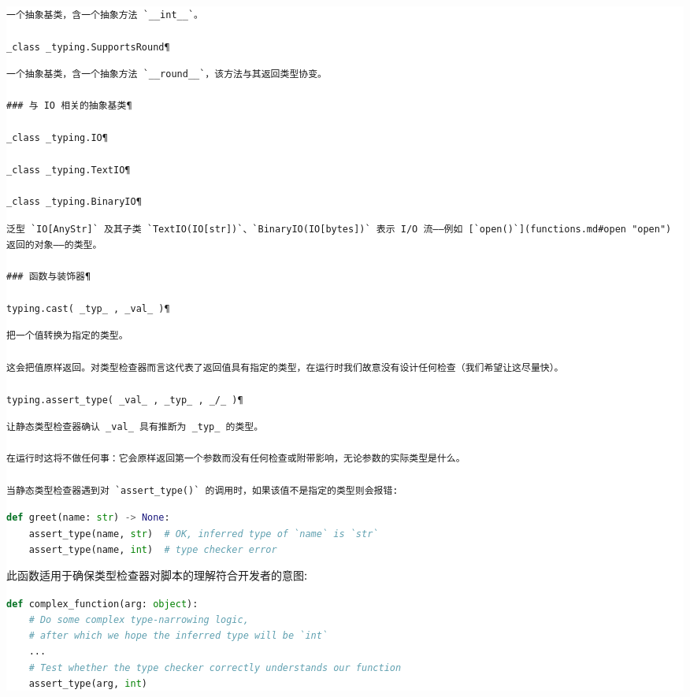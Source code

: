 
~~~
一个抽象基类，含一个抽象方法 `__int__`。

_class _typing.SupportsRound¶
~~~
    

~~~
一个抽象基类，含一个抽象方法 `__round__`，该方法与其返回类型协变。

### 与 IO 相关的抽象基类¶

_class _typing.IO¶

_class _typing.TextIO¶

_class _typing.BinaryIO¶
~~~
    

~~~
泛型 `IO[AnyStr]` 及其子类 `TextIO(IO[str])`、`BinaryIO(IO[bytes])` 表示 I/O 流——例如 [`open()`](functions.md#open "open") 返回的对象——的类型。

### 函数与装饰器¶

typing.cast( _typ_ , _val_ )¶
~~~
    

~~~
把一个值转换为指定的类型。

这会把值原样返回。对类型检查器而言这代表了返回值具有指定的类型，在运行时我们故意没有设计任何检查（我们希望让这尽量快）。

typing.assert_type( _val_ , _typ_ , _/_ )¶
~~~
    

~~~
让静态类型检查器确认 _val_ 具有推断为 _typ_ 的类型。

在运行时这将不做任何事：它会原样返回第一个参数而没有任何检查或附带影响，无论参数的实际类型是什么。

当静态类型检查器遇到对 `assert_type()` 的调用时，如果该值不是指定的类型则会报错:
~~~
    
    
~~~python
def greet(name: str) -> None:
    assert_type(name, str)  # OK, inferred type of `name` is `str`
    assert_type(name, int)  # type checker error
~~~

此函数适用于确保类型检查器对脚本的理解符合开发者的意图:

    
    
~~~python
def complex_function(arg: object):
    # Do some complex type-narrowing logic,
    # after which we hope the inferred type will be `int`
    ...
    # Test whether the type checker correctly understands our function
    assert_type(arg, int)
~~~
